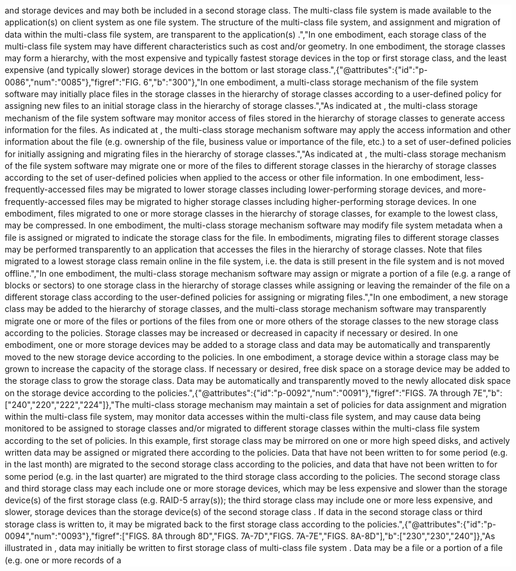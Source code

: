 and storage devices  and  may both be included in a second storage class. The multi-class file system  is made available to the application(s)  on client system  as one file system. The structure of the multi-class file system, and assignment and migration of data within the multi-class file system, are transparent to the application(s) .","In one embodiment, each storage class of the multi-class file system  may have different characteristics such as cost and\/or geometry. In one embodiment, the storage classes may form a hierarchy, with the most expensive and typically fastest storage devices in the top or first storage class, and the least expensive (and typically slower) storage devices in the bottom or last storage class.",{"@attributes":{"id":"p-0086","num":"0085"},"figref":"FIG. 6","b":"300"},"In one embodiment, a multi-class storage mechanism of the file system software may initially place files in the storage classes in the hierarchy of storage classes according to a user-defined policy for assigning new files to an initial storage class in the hierarchy of storage classes.","As indicated at , the multi-class storage mechanism of the file system software may monitor access of files stored in the hierarchy of storage classes to generate access information for the files. As indicated at , the multi-class storage mechanism software may apply the access information and other information about the file (e.g. ownership of the file, business value or importance of the file, etc.) to a set of user-defined policies for initially assigning and migrating files in the hierarchy of storage classes.","As indicated at , the multi-class storage mechanism of the file system software may migrate one or more of the files to different storage classes in the hierarchy of storage classes according to the set of user-defined policies when applied to the access or other file information. In one embodiment, less-frequently-accessed files may be migrated to lower storage classes including lower-performing storage devices, and more-frequently-accessed files may be migrated to higher storage classes including higher-performing storage devices. In one embodiment, files migrated to one or more storage classes in the hierarchy of storage classes, for example to the lowest class, may be compressed. In one embodiment, the multi-class storage mechanism software may modify file system metadata when a file is assigned or migrated to indicate the storage class for the file. In embodiments, migrating files to different storage classes may be performed transparently to an application that accesses the files in the hierarchy of storage classes. Note that files migrated to a lowest storage class remain online in the file system, i.e. the data is still present in the file system and is not moved offline.","In one embodiment, the multi-class storage mechanism software may assign or migrate a portion of a file (e.g. a range of blocks or sectors) to one storage class in the hierarchy of storage classes while assigning or leaving the remainder of the file on a different storage class according to the user-defined policies for assigning or migrating files.","In one embodiment, a new storage class may be added to the hierarchy of storage classes, and the multi-class storage mechanism software may transparently migrate one or more of the files or portions of the files from one or more others of the storage classes to the new storage class according to the policies. Storage classes may be increased or decreased in capacity if necessary or desired. In one embodiment, one or more storage devices may be added to a storage class and data may be automatically and transparently moved to the new storage device according to the policies. In one embodiment, a storage device within a storage class may be grown to increase the capacity of the storage class. If necessary or desired, free disk space on a storage device may be added to the storage class to grow the storage class. Data may be automatically and transparently moved to the newly allocated disk space on the storage device according to the policies.",{"@attributes":{"id":"p-0092","num":"0091"},"figref":"FIGS. 7A through 7E","b":["240","220","222","224"]},"The multi-class storage mechanism may maintain a set of policies for data assignment and migration within the multi-class file system, may monitor data accesses within the multi-class file system, and may cause data being monitored to be assigned to storage classes and\/or migrated to different storage classes within the multi-class file system according to the set of policies. In this example, first storage class  may be mirrored on one or more high speed disks, and actively written data may be assigned or migrated there according to the policies. Data that have not been written to for some period (e.g. in the last month) are migrated to the second storage class  according to the policies, and data that have not been written to for some period (e.g. in the last quarter) are migrated to the third storage class  according to the policies. The second storage class  and third storage class  may each include one or more storage devices, which may be less expensive and slower than the storage device(s) of the first storage class (e.g. RAID-5 array(s)); the third storage class  may include one or more less expensive, and slower, storage devices than the storage device(s) of the second storage class . If data in the second storage class  or third storage class  is written to, it may be migrated back to the first storage class  according to the policies.",{"@attributes":{"id":"p-0094","num":"0093"},"figref":["FIGS. 8A through 8D","FIGS. 7A-7D","FIGS. 7A-7E","FIGS. 8A-8D"],"b":["230","230","240"]},"As illustrated in , data  may initially be written to first storage class  of multi-class file system . Data  may be a file or a portion of a file (e.g. one or more records of a